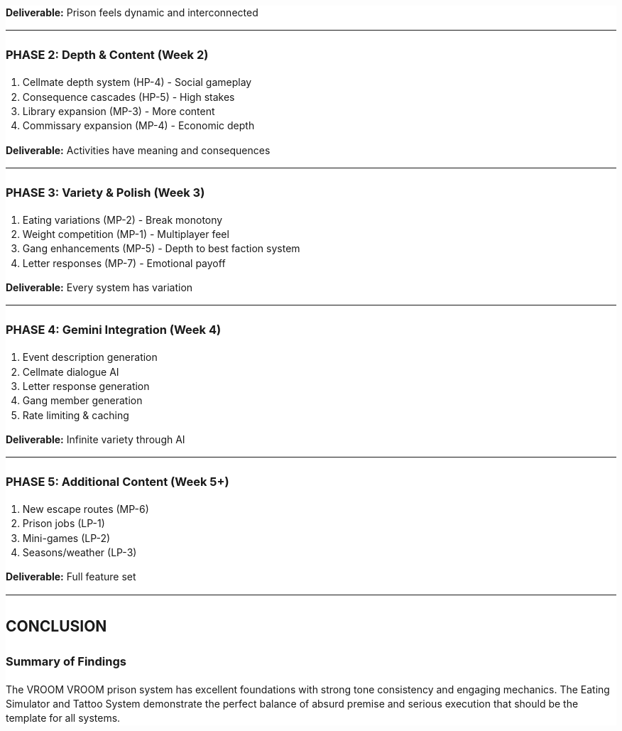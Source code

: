 **Deliverable:** Prison feels dynamic and interconnected

---

### PHASE 2: Depth & Content (Week 2)
1. Cellmate depth system (HP-4) - Social gameplay
2. Consequence cascades (HP-5) - High stakes
3. Library expansion (MP-3) - More content
4. Commissary expansion (MP-4) - Economic depth

**Deliverable:** Activities have meaning and consequences

---

### PHASE 3: Variety & Polish (Week 3)
1. Eating variations (MP-2) - Break monotony
2. Weight competition (MP-1) - Multiplayer feel
3. Gang enhancements (MP-5) - Depth to best faction system
4. Letter responses (MP-7) - Emotional payoff

**Deliverable:** Every system has variation

---

### PHASE 4: Gemini Integration (Week 4)
1. Event description generation
2. Cellmate dialogue AI
3. Letter response generation
4. Gang member generation
5. Rate limiting & caching

**Deliverable:** Infinite variety through AI

---

### PHASE 5: Additional Content (Week 5+)
1. New escape routes (MP-6)
2. Prison jobs (LP-1)
3. Mini-games (LP-2)
4. Seasons/weather (LP-3)

**Deliverable:** Full feature set

---

## CONCLUSION

### Summary of Findings

The VROOM VROOM prison system has excellent foundations with strong tone consistency and engaging mechanics. The Eating Simulator and Tattoo System demonstrate the perfect balance of absurd premise and serious execution that should be the template for all systems.
